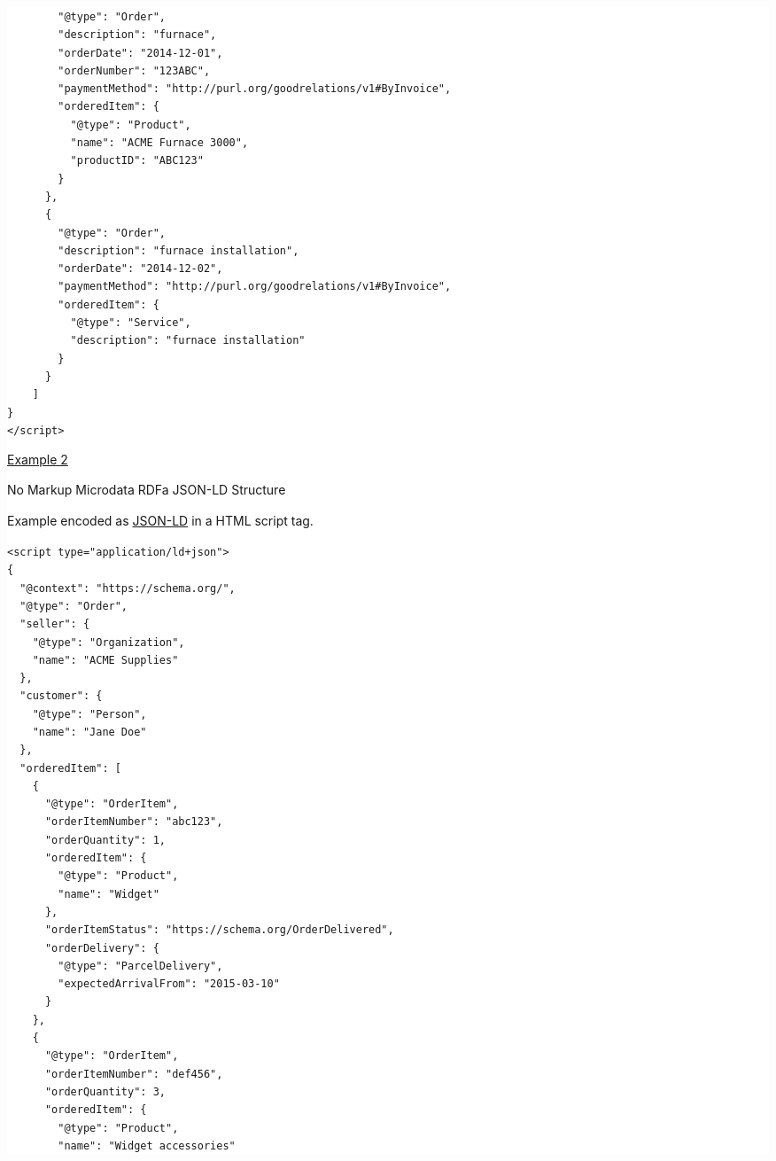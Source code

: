             "@type": "Order",
            "description": "furnace",
            "orderDate": "2014-12-01",
            "orderNumber": "123ABC",
            "paymentMethod": "http://purl.org/goodrelations/v1#ByInvoice",
            "orderedItem": {
              "@type": "Product",
              "name": "ACME Furnace 3000",
              "productID": "ABC123"
            }
          },
          {
            "@type": "Order",
            "description": "furnace installation",
            "orderDate": "2014-12-02",
            "paymentMethod": "http://purl.org/goodrelations/v1#ByInvoice",
            "orderedItem": {
              "@type": "Service",
              "description": "furnace installation"
            }
          }
        ]
    }
    </script>

[Example 2](https://schema.org/Order#eg-0376 "Link: #eg-0376")

No Markup Microdata RDFa JSON-LD Structure

Example encoded as [JSON-LD](https://en.wikipedia.org/wiki/JSON-LD) in a HTML script tag.

    <script type="application/ld+json">
    {
      "@context": "https://schema.org/",
      "@type": "Order",
      "seller": {
        "@type": "Organization",
        "name": "ACME Supplies"
      },
      "customer": {
        "@type": "Person",
        "name": "Jane Doe"
      },
      "orderedItem": [
        {
          "@type": "OrderItem",
          "orderItemNumber": "abc123",
          "orderQuantity": 1,
          "orderedItem": {
            "@type": "Product",
            "name": "Widget"
          },
          "orderItemStatus": "https://schema.org/OrderDelivered",
          "orderDelivery": {
            "@type": "ParcelDelivery",
            "expectedArrivalFrom": "2015-03-10"
          }
        },
        {
          "@type": "OrderItem",
          "orderItemNumber": "def456",
          "orderQuantity": 3,
          "orderedItem": {
            "@type": "Product",
            "name": "Widget accessories"